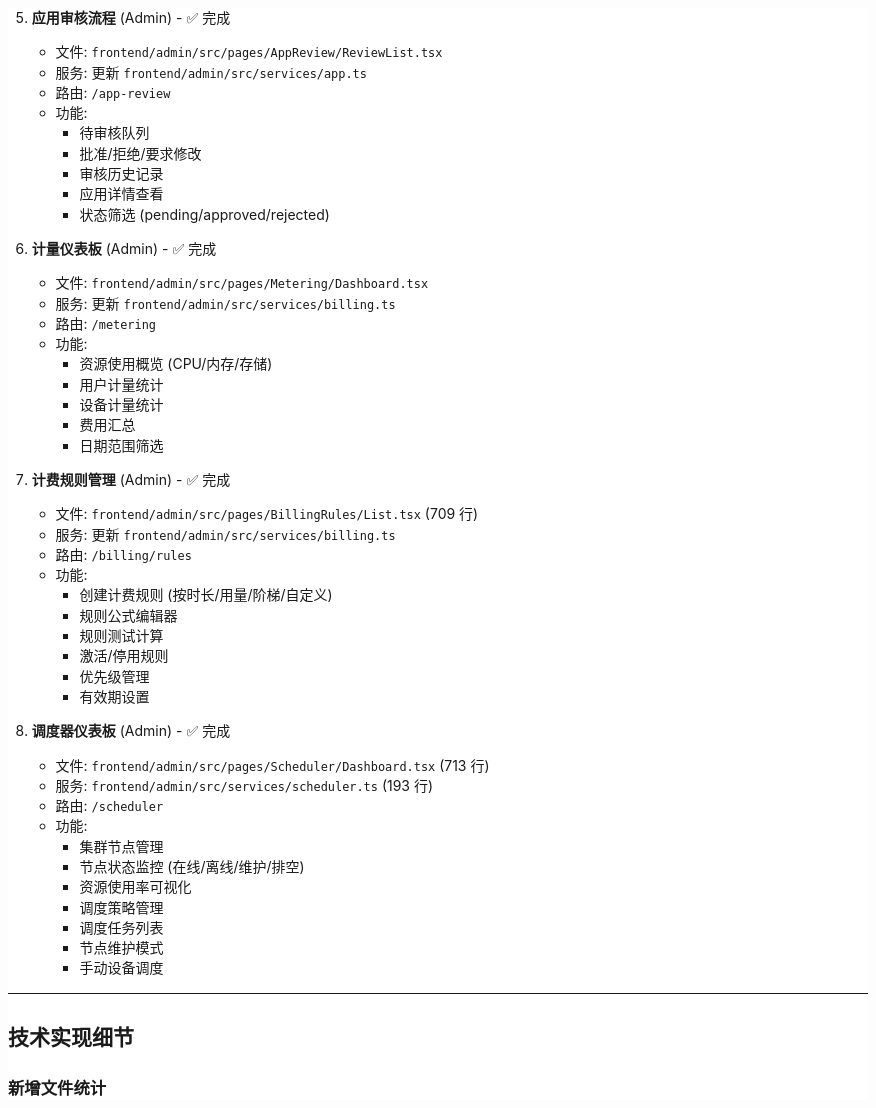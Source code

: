 5. **应用审核流程** (Admin) - ✅ 完成
   - 文件: `frontend/admin/src/pages/AppReview/ReviewList.tsx`
   - 服务: 更新 `frontend/admin/src/services/app.ts`
   - 路由: `/app-review`
   - 功能:
     - 待审核队列
     - 批准/拒绝/要求修改
     - 审核历史记录
     - 应用详情查看
     - 状态筛选 (pending/approved/rejected)

6. **计量仪表板** (Admin) - ✅ 完成
   - 文件: `frontend/admin/src/pages/Metering/Dashboard.tsx`
   - 服务: 更新 `frontend/admin/src/services/billing.ts`
   - 路由: `/metering`
   - 功能:
     - 资源使用概览 (CPU/内存/存储)
     - 用户计量统计
     - 设备计量统计
     - 费用汇总
     - 日期范围筛选

7. **计费规则管理** (Admin) - ✅ 完成
   - 文件: `frontend/admin/src/pages/BillingRules/List.tsx` (709 行)
   - 服务: 更新 `frontend/admin/src/services/billing.ts`
   - 路由: `/billing/rules`
   - 功能:
     - 创建计费规则 (按时长/用量/阶梯/自定义)
     - 规则公式编辑器
     - 规则测试计算
     - 激活/停用规则
     - 优先级管理
     - 有效期设置

8. **调度器仪表板** (Admin) - ✅ 完成
   - 文件: `frontend/admin/src/pages/Scheduler/Dashboard.tsx` (713 行)
   - 服务: `frontend/admin/src/services/scheduler.ts` (193 行)
   - 路由: `/scheduler`
   - 功能:
     - 集群节点管理
     - 节点状态监控 (在线/离线/维护/排空)
     - 资源使用率可视化
     - 调度策略管理
     - 调度任务列表
     - 节点维护模式
     - 手动设备调度

---

## 技术实现细节

### 新增文件统计
